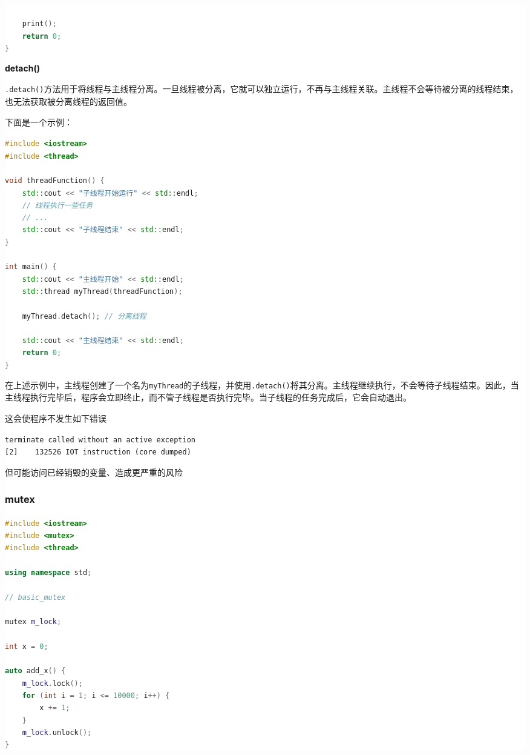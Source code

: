 ```cpp

    print();
    return 0;
}
```

**detach()**

`.detach()`方法用于将线程与主线程分离。一旦线程被分离，它就可以独立运行，不再与主线程关联。主线程不会等待被分离的线程结束，也无法获取被分离线程的返回值。

下面是一个示例：

```cpp
#include <iostream>
#include <thread>

void threadFunction() {
    std::cout << "子线程开始运行" << std::endl;
    // 线程执行一些任务
    // ...
    std::cout << "子线程结束" << std::endl;
}

int main() {
    std::cout << "主线程开始" << std::endl;
    std::thread myThread(threadFunction);

    myThread.detach(); // 分离线程

    std::cout << "主线程结束" << std::endl;
    return 0;
}
```

在上述示例中，主线程创建了一个名为`myThread`的子线程，并使用`.detach()`将其分离。主线程继续执行，不会等待子线程结束。因此，当主线程执行完毕后，程序会立即终止，而不管子线程是否执行完毕。当子线程的任务完成后，它会自动退出。

这会使程序不发生如下错误
```
terminate called without an active exception
[2]    132526 IOT instruction (core dumped)
```

但可能访问已经销毁的变量、造成更严重的风险
### mutex

```cpp
#include <iostream>
#include <mutex>
#include <thread>

using namespace std;

// basic_mutex

mutex m_lock;

int x = 0;

auto add_x() {
    m_lock.lock();
    for (int i = 1; i <= 10000; i++) {
        x += 1;
    }
    m_lock.unlock();
}

```